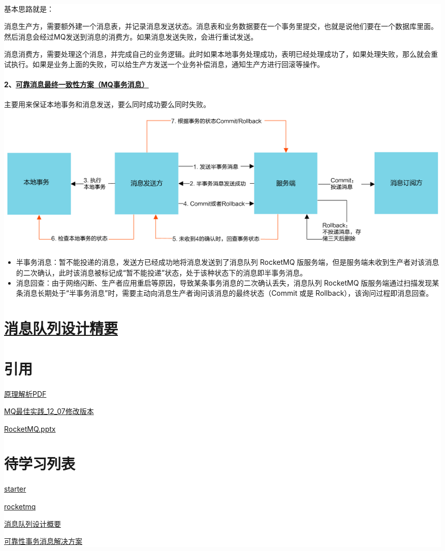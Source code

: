 
基本思路就是：

消息生产方，需要额外建一个消息表，并记录消息发送状态。消息表和业务数据要在一个事务里提交，也就是说他们要在一个数据库里面。然后消息会经过MQ发送到消息的消费方。如果消息发送失败，会进行重试发送。

消息消费方，需要处理这个消息，并完成自己的业务逻辑。此时如果本地事务处理成功，表明已经处理成功了，如果处理失败，那么就会重试执行。如果是业务上面的失败，可以给生产方发送一个业务补偿消息，通知生产方进行回滚等操作。

#### 2、[可靠消息最终一致性方案（MQ事务消息）](https://zhuanlan.zhihu.com/p/105520315)

主要用来保证本地事务和消息发送，要么同时成功要么同时失败。

![img](./static/事务消息.png)

- 半事务消息：暂不能投递的消息，发送方已经成功地将消息发送到了消息队列 RocketMQ 版服务端，但是服务端未收到生产者对该消息的二次确认，此时该消息被标记成“暂不能投递”状态，处于该种状态下的消息即半事务消息。
- 消息回查：由于网络闪断、生产者应用重启等原因，导致某条事务消息的二次确认丢失，消息队列 RocketMQ 版服务端通过扫描发现某条消息长期处于“半事务消息”时，需要主动向消息生产者询问该消息的最终状态（Commit 或是 Rollback），该询问过程即消息回查。



# [消息队列设计精要](https://zhuanlan.zhihu.com/p/55712984)







# 引用

[^消息队列基础]: https://github.com/AobingJava/JavaFamily/blob/master/docs/mq/%E6%B6%88%E6%81%AF%E9%98%9F%E5%88%97%E5%9F%BA%E7%A1%80.md
[^如何设计一个消息队列]: https://zhuanlan.zhihu.com/p/21479556
[^消息队列的使用场景介绍]: https://zhuanlan.zhihu.com/p/55712984
[^一个基于rabbitMQ的可靠事务消息解决方案]: https://zhuanlan.zhihu.com/p/105520315



[原理解析PDF](./static/RocketMQ实战与原理解析.pdf)

[MQ最佳实践_12_07修改版本](./static/MQ最佳实践_12_07修改版本.pdf)

[RocketMQ.pptx](./static/RocketMQ.pptx)



# 待学习列表

[starter](http://wiki.qudian.com/pages/viewpage.action?pageId=44248849)

[rocketmq](https://github.com/AobingJava/JavaFamily/blob/master/docs/mq/RocketMQ.md)

[消息队列设计概要](https://zhuanlan.zhihu.com/p/21479556)

[可靠性事务消息解决方案](https://zhuanlan.zhihu.com/p/105520315)

